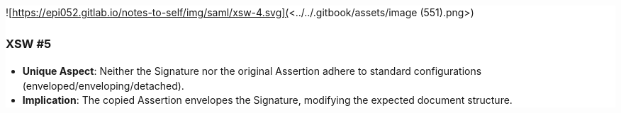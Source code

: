 ![https://epi052.gitlab.io/notes-to-self/img/saml/xsw-4.svg](<../../.gitbook/assets/image (551).png>)

### XSW #5

* **Unique Aspect**: Neither the Signature nor the original Assertion adhere to standard configurations (enveloped/enveloping/detached).
* **Implication**: The copied Assertion envelopes the Signature, modifying the expected document structure.
